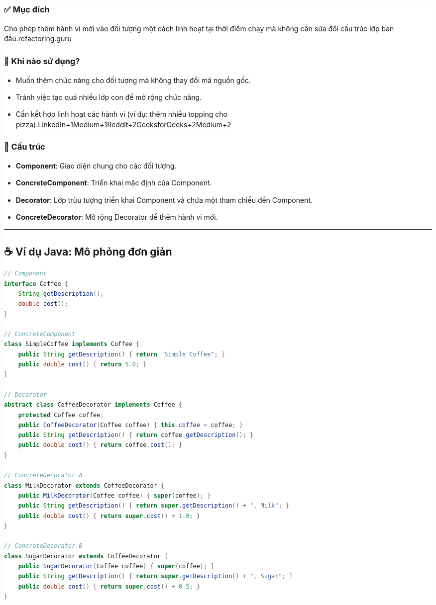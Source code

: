 ### ✅ Mục đích

Cho phép thêm hành vi mới vào đối tượng một cách linh hoạt tại thời điểm chạy mà không cần sửa đổi cấu trúc lớp ban đầu.[refactoring.guru](https://refactoring.guru/design-patterns/decorator/java/example?utm_source=chatgpt.com)

### 📌 Khi nào sử dụng?

- Muốn thêm chức năng cho đối tượng mà không thay đổi mã nguồn gốc.
    
- Tránh việc tạo quá nhiều lớp con để mở rộng chức năng.
    
- Cần kết hợp linh hoạt các hành vi (ví dụ: thêm nhiều topping cho pizza).[LinkedIn+1Medium+1](https://www.linkedin.com/pulse/decorator-design-pattern-tutorial-java-example-youve-been-digest?utm_source=chatgpt.com)[Reddit+2GeeksforGeeks+2Medium+2](https://www.geeksforgeeks.org/decorator-design-pattern-in-java-with-example/?utm_source=chatgpt.com)
    

### 🧩 Cấu trúc

- **Component**: Giao diện chung cho các đối tượng.
    
- **ConcreteComponent**: Triển khai mặc định của Component.
    
- **Decorator**: Lớp trừu tượng triển khai Component và chứa một tham chiếu đến Component.
    
- **ConcreteDecorator**: Mở rộng Decorator để thêm hành vi mới.
    

---

## ☕ Ví dụ Java: Mô phỏng đơn giản

```java
// Component
interface Coffee {
    String getDescription();
    double cost();
}

// ConcreteComponent
class SimpleCoffee implements Coffee {
    public String getDescription() { return "Simple Coffee"; }
    public double cost() { return 5.0; }
}

// Decorator
abstract class CoffeeDecorator implements Coffee {
    protected Coffee coffee;
    public CoffeeDecorator(Coffee coffee) { this.coffee = coffee; }
    public String getDescription() { return coffee.getDescription(); }
    public double cost() { return coffee.cost(); }
}

// ConcreteDecorator A
class MilkDecorator extends CoffeeDecorator {
    public MilkDecorator(Coffee coffee) { super(coffee); }
    public String getDescription() { return super.getDescription() + ", Milk"; }
    public double cost() { return super.cost() + 1.0; }
}

// ConcreteDecorator B
class SugarDecorator extends CoffeeDecorator {
    public SugarDecorator(Coffee coffee) { super(coffee); }
    public String getDescription() { return super.getDescription() + ", Sugar"; }
    public double cost() { return super.cost() + 0.5; }
}
```
